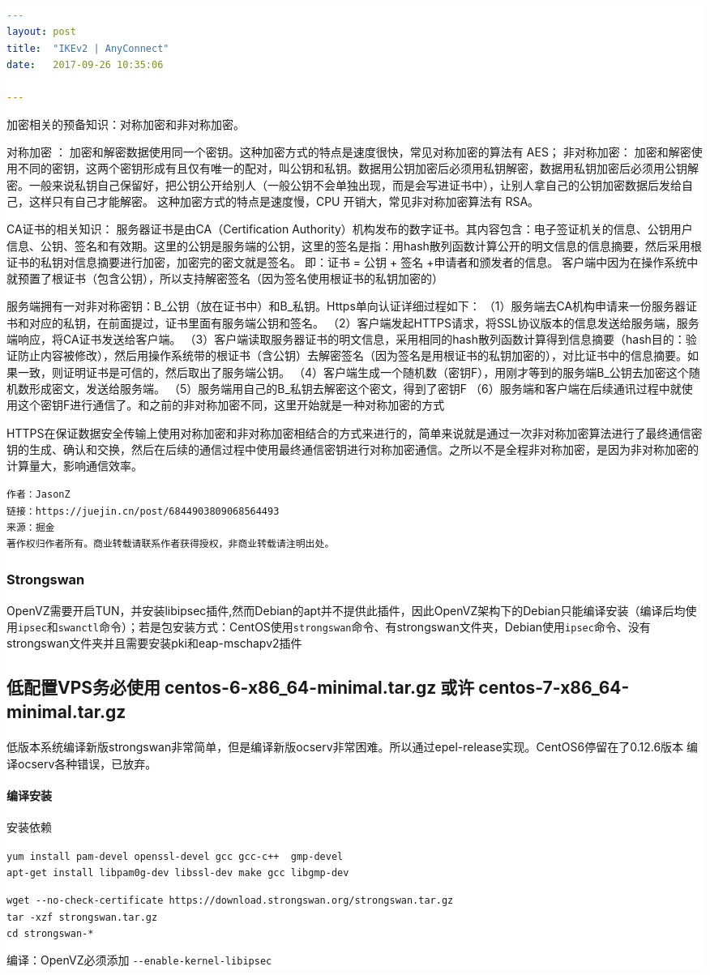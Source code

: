 ```yaml
---
layout: post
title:  "IKEv2 | AnyConnect"
date:   2017-09-26 10:35:06

---
```


加密相关的预备知识：对称加密和非对称加密。

对称加密 ： 加密和解密数据使用同一个密钥。这种加密方式的特点是速度很快，常见对称加密的算法有 AES；
非对称加密： 加密和解密使用不同的密钥，这两个密钥形成有且仅有唯一的配对，叫公钥和私钥。数据用公钥加密后必须用私钥解密，数据用私钥加密后必须用公钥解密。一般来说私钥自己保留好，把公钥公开给别人（一般公钥不会单独出现，而是会写进证书中），让别人拿自己的公钥加密数据后发给自己，这样只有自己才能解密。 这种加密方式的特点是速度慢，CPU 开销大，常见非对称加密算法有 RSA。


CA证书的相关知识：
服务器证书是由CA（Certification Authority）机构发布的数字证书。其内容包含：电子签证机关的信息、公钥用户信息、公钥、签名和有效期。这里的公钥是服务端的公钥，这里的签名是指：用hash散列函数计算公开的明文信息的信息摘要，然后采用根证书的私钥对信息摘要进行加密，加密完的密文就是签名。
即：证书 =  公钥 + 签名 +申请者和颁发者的信息。
客户端中因为在操作系统中就预置了根证书（包含公钥），所以支持解密签名（因为签名使用根证书的私钥加密的）



服务端拥有一对非对称密钥：B_公钥（放在证书中）和B_私钥。Https单向认证详细过程如下：
（1）服务端去CA机构申请来一份服务器证书和对应的私钥，在前面提过，证书里面有服务端公钥和签名。
（2）客户端发起HTTPS请求，将SSL协议版本的信息发送给服务端，服务端响应，将CA证书发送给客户端。
（3）客户端读取服务器证书的明文信息，采用相同的hash散列函数计算得到信息摘要（hash目的：验证防止内容被修改），然后用操作系统带的根证书（含公钥）去解密签名（因为签名是用根证书的私钥加密的），对比证书中的信息摘要。如果一致，则证明证书是可信的，然后取出了服务端公钥。
（4）客户端生成一个随机数（密钥F），用刚才等到的服务端B_公钥去加密这个随机数形成密文，发送给服务端。
（5）服务端用自己的B_私钥去解密这个密文，得到了密钥F
（6）服务端和客户端在后续通讯过程中就使用这个密钥F进行通信了。和之前的非对称加密不同，这里开始就是一种对称加密的方式

HTTPS在保证数据安全传输上使用对称加密和非对称加密相结合的方式来进行的，简单来说就是通过一次非对称加密算法进行了最终通信密钥的生成、确认和交换，然后在后续的通信过程中使用最终通信密钥进行对称加密通信。之所以不是全程非对称加密，是因为非对称加密的计算量大，影响通信效率。

```
作者：JasonZ
链接：https://juejin.cn/post/6844903809068564493
来源：掘金
著作权归作者所有。商业转载请联系作者获得授权，非商业转载请注明出处。
```

### Strongswan
OpenVZ需要开启TUN，并安装libipsec插件,然而Debian的apt并不提供此插件，因此OpenVZ架构下的Debian只能编译安装（编译后均使用`ipsec`和`swanctl`命令）；若是包安装方式：CentOS使用`strongswan`命令、有strongswan文件夹，Debian使用`ipsec`命令、没有strongswan文件夹并且需要安装pki和eap-mschapv2插件

## 低配置VPS务必使用 centos-6-x86_64-minimal.tar.gz 或许 centos-7-x86_64-minimal.tar.gz
低版本系统编译新版strongswan非常简单，但是编译新版ocserv非常困难。所以通过epel-release实现。CentOS6停留在了0.12.6版本
编译ocserv各种错误，已放弃。
#### 编译安装

安装依赖
```
yum install pam-devel openssl-devel gcc gcc-c++  gmp-devel
apt-get install libpam0g-dev libssl-dev make gcc libgmp-dev
```
```
wget --no-check-certificate https://download.strongswan.org/strongswan.tar.gz
tar -xzf strongswan.tar.gz
cd strongswan-*
```
编译：OpenVZ必须添加 `--enable-kernel-libipsec`

